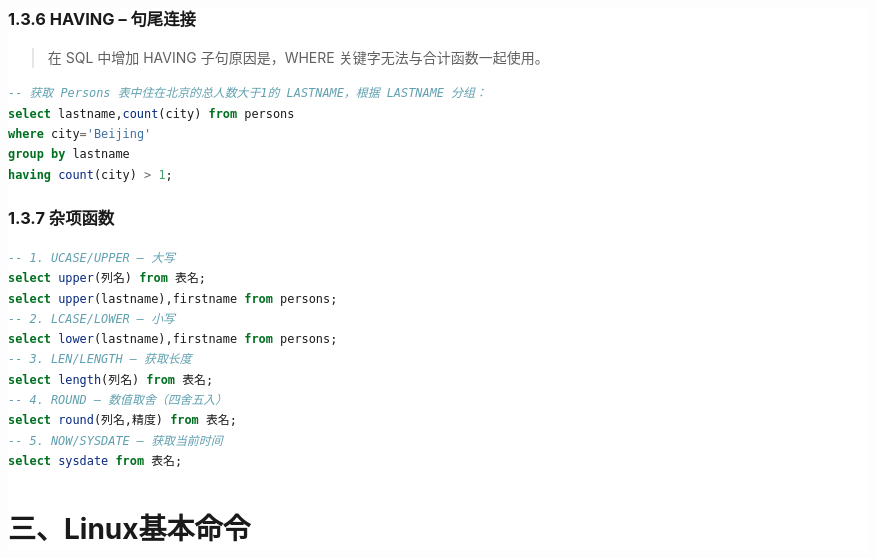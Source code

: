 ### 1.3.6 HAVING – 句尾连接

> 在 SQL 中增加 HAVING 子句原因是，WHERE 关键字无法与合计函数一起使用。

```sql
-- 获取 Persons 表中住在北京的总人数大于1的 LASTNAME，根据 LASTNAME 分组：
select lastname,count(city) from persons   
where city='Beijing'   
group by lastname  
having count(city) > 1; 
```

### 1.3.7 杂项函数

```sql
-- 1. UCASE/UPPER – 大写
select upper(列名) from 表名;
select upper(lastname),firstname from persons;
-- 2. LCASE/LOWER – 小写
select lower(lastname),firstname from persons;
-- 3. LEN/LENGTH – 获取长度
select length(列名) from 表名;  
-- 4. ROUND – 数值取舍（四舍五入）
select round(列名,精度) from 表名;
-- 5. NOW/SYSDATE – 获取当前时间
select sysdate from 表名;
```



# 三、Linux基本命令

